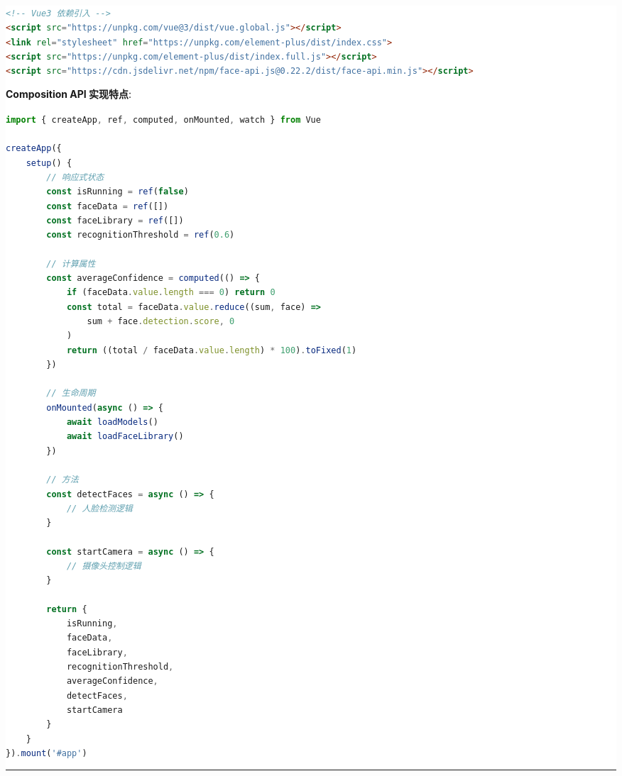 ```html
<!-- Vue3 依赖引入 -->
<script src="https://unpkg.com/vue@3/dist/vue.global.js"></script>
<link rel="stylesheet" href="https://unpkg.com/element-plus/dist/index.css">
<script src="https://unpkg.com/element-plus/dist/index.full.js"></script>
<script src="https://cdn.jsdelivr.net/npm/face-api.js@0.22.2/dist/face-api.min.js"></script>
```

**Composition API 实现特点**:
```javascript
import { createApp, ref, computed, onMounted, watch } from Vue

createApp({
    setup() {
        // 响应式状态
        const isRunning = ref(false)
        const faceData = ref([])
        const faceLibrary = ref([])
        const recognitionThreshold = ref(0.6)
        
        // 计算属性
        const averageConfidence = computed(() => {
            if (faceData.value.length === 0) return 0
            const total = faceData.value.reduce((sum, face) => 
                sum + face.detection.score, 0
            )
            return ((total / faceData.value.length) * 100).toFixed(1)
        })
        
        // 生命周期
        onMounted(async () => {
            await loadModels()
            await loadFaceLibrary()
        })
        
        // 方法
        const detectFaces = async () => {
            // 人脸检测逻辑
        }
        
        const startCamera = async () => {
            // 摄像头控制逻辑
        }
        
        return {
            isRunning,
            faceData,
            faceLibrary,
            recognitionThreshold,
            averageConfidence,
            detectFaces,
            startCamera
        }
    }
}).mount('#app')
```

---